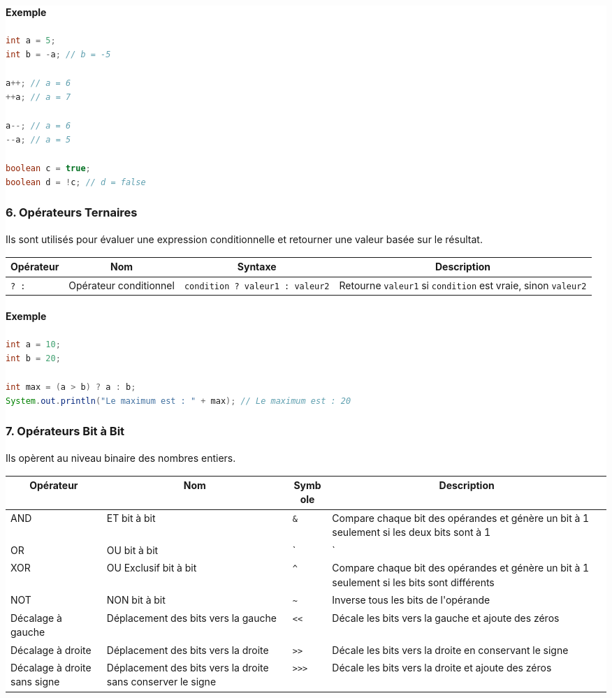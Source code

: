 #### Exemple

```java
int a = 5;
int b = -a; // b = -5

a++; // a = 6
++a; // a = 7

a--; // a = 6
--a; // a = 5

boolean c = true;
boolean d = !c; // d = false
```

### 6. Opérateurs Ternaires

Ils sont utilisés pour évaluer une expression conditionnelle et retourner une valeur basée sur le résultat.

| Opérateur | Nom                  | Syntaxe             | Description                          |
|-----------|----------------------|---------------------|--------------------------------------|
| `? :`     | Opérateur conditionnel | `condition ? valeur1 : valeur2` | Retourne `valeur1` si `condition` est vraie, sinon `valeur2` |

#### Exemple

```java
int a = 10;
int b = 20;

int max = (a > b) ? a : b;
System.out.println("Le maximum est : " + max); // Le maximum est : 20
```

### 7. Opérateurs Bit à Bit

Ils opèrent au niveau binaire des nombres entiers.

| Opérateur | Nom                  | Symbole | Description                          |
|-----------|----------------------|---------|--------------------------------------|
| AND       | ET bit à bit         | `&`     | Compare chaque bit des opérandes et génère un bit à 1 seulement si les deux bits sont à 1 |
| OR        | OU bit à bit         | `|`     | Compare chaque bit des opérandes et génère un bit à 1 si au moins un bit est à 1 |
| XOR       | OU Exclusif bit à bit | `^`    | Compare chaque bit des opérandes et génère un bit à 1 seulement si les bits sont différents |
| NOT       | NON bit à bit        | `~`     | Inverse tous les bits de l'opérande   |
| Décalage à gauche | Déplacement des bits vers la gauche | `<<` | Décale les bits vers la gauche et ajoute des zéros |
| Décalage à droite | Déplacement des bits vers la droite | `>>` | Décale les bits vers la droite en conservant le signe |
| Décalage à droite sans signe | Déplacement des bits vers la droite sans conserver le signe | `>>>` | Décale les bits vers la droite et ajoute des zéros |
